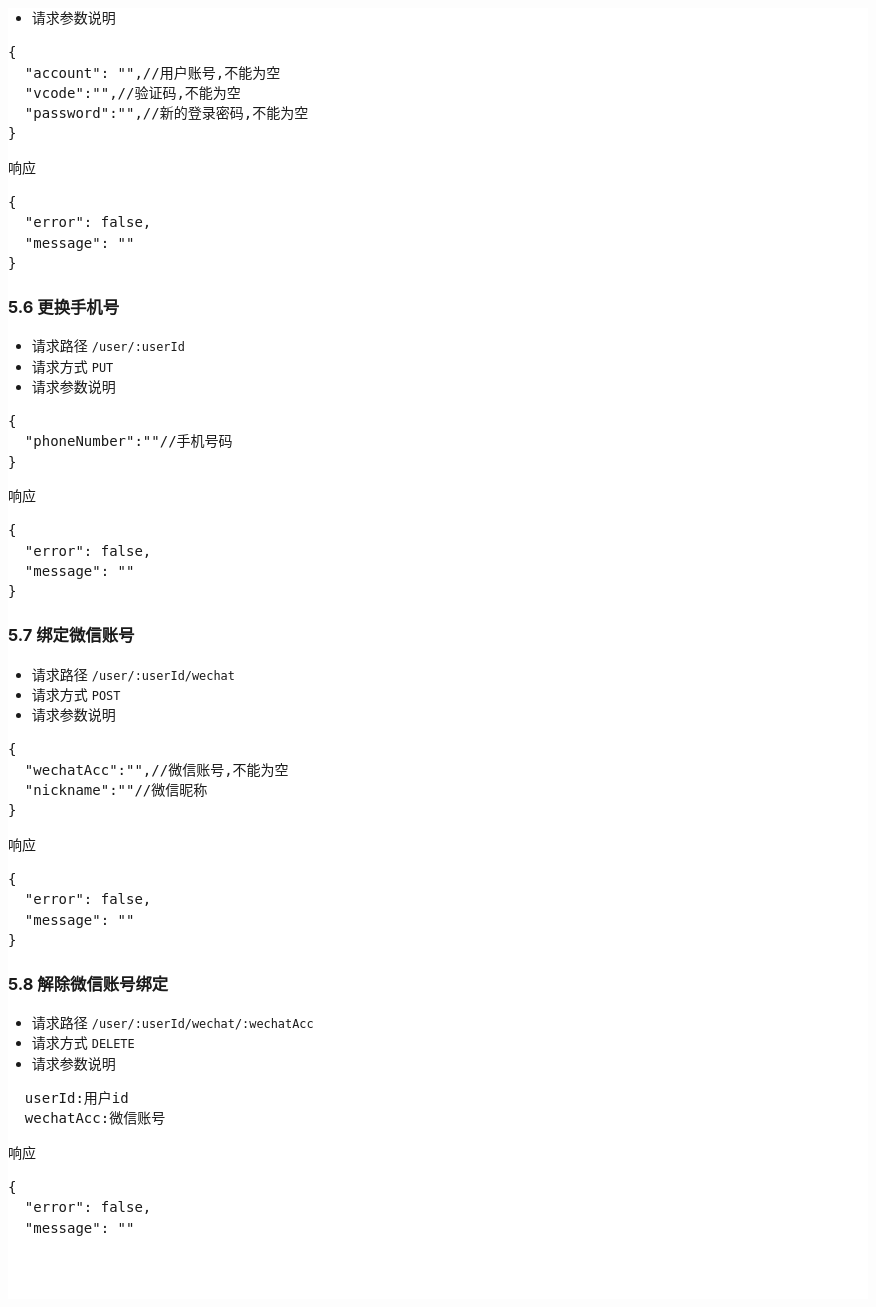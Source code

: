 - 请求参数说明
<pre>
{
  "account": "",//用户账号,不能为空
  "vcode":"",//验证码,不能为空
  "password":"",//新的登录密码,不能为空
}
</pre>
响应
<pre>
{
  "error": false,
  "message": ""
}
</pre>
### 5.6 更换手机号
- 请求路径 `/user/:userId`
- 请求方式 `PUT`
- 请求参数说明
<pre>
{
  "phoneNumber":""//手机号码
}
</pre>
响应
<pre>
{
  "error": false,
  "message": ""
}
</pre>
### 5.7 绑定微信账号
- 请求路径 `/user/:userId/wechat`
- 请求方式 `POST`
- 请求参数说明
<pre>
{
  "wechatAcc":"",//微信账号,不能为空
  "nickname":""//微信昵称
}
</pre>
响应
<pre>
{
  "error": false,
  "message": ""
}
</pre>
### 5.8 解除微信账号绑定
- 请求路径 `/user/:userId/wechat/:wechatAcc`
- 请求方式 `DELETE`
- 请求参数说明
<pre>
  userId:用户id
  wechatAcc:微信账号
</pre>
响应
<pre>
{
  "error": false,
  "message": ""